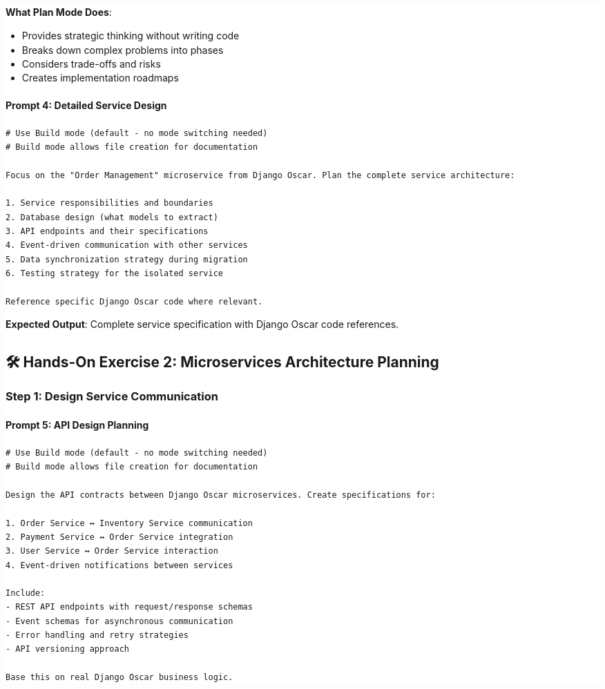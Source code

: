 **What Plan Mode Does**: 
- Provides strategic thinking without writing code
- Breaks down complex problems into phases
- Considers trade-offs and risks
- Creates implementation roadmaps

#### Prompt 4: Detailed Service Design
```
# Use Build mode (default - no mode switching needed)
# Build mode allows file creation for documentation

Focus on the "Order Management" microservice from Django Oscar. Plan the complete service architecture:

1. Service responsibilities and boundaries
2. Database design (what models to extract)
3. API endpoints and their specifications
4. Event-driven communication with other services
5. Data synchronization strategy during migration
6. Testing strategy for the isolated service

Reference specific Django Oscar code where relevant.
```

**Expected Output**: Complete service specification with Django Oscar code references.

## 🛠️ Hands-On Exercise 2: Microservices Architecture Planning

### Step 1: Design Service Communication

#### Prompt 5: API Design Planning
```
# Use Build mode (default - no mode switching needed)
# Build mode allows file creation for documentation

Design the API contracts between Django Oscar microservices. Create specifications for:

1. Order Service ↔ Inventory Service communication
2. Payment Service ↔ Order Service integration  
3. User Service ↔ Order Service interaction
4. Event-driven notifications between services

Include:
- REST API endpoints with request/response schemas
- Event schemas for asynchronous communication
- Error handling and retry strategies
- API versioning approach

Base this on real Django Oscar business logic.
```
